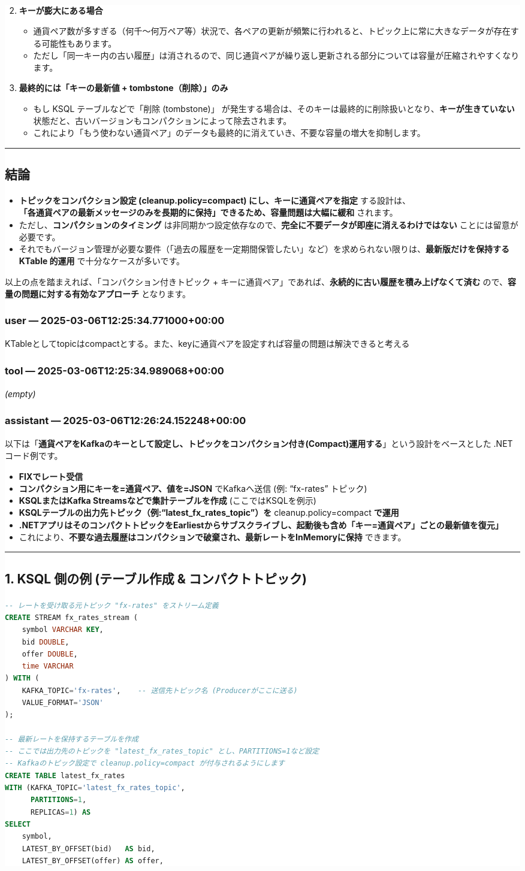 2. **キーが膨大にある場合**  
   - 通貨ペア数が多すぎる（何千～何万ペア等）状況で、各ペアの更新が頻繁に行われると、トピック上に常に大きなデータが存在する可能性もあります。  
   - ただし「同一キー内の古い履歴」は消されるので、同じ通貨ペアが繰り返し更新される部分については容量が圧縮されやすくなります。

3. **最終的には「キーの最新値 + tombstone（削除）」のみ**  
   - もし KSQL テーブルなどで「削除 (tombstone)」 が発生する場合は、そのキーは最終的に削除扱いとなり、**キーが生きていない** 状態だと、古いバージョンもコンパクションによって除去されます。  
   - これにより「もう使わない通貨ペア」のデータも最終的に消えていき、不要な容量の増大を抑制します。

---

## 結論

- **トピックをコンパクション設定 (cleanup.policy=compact) にし、キーに通貨ペアを指定** する設計は、  
  **「各通貨ペアの最新メッセージのみを長期的に保持」できるため、容量問題は大幅に緩和** されます。  
- ただし、**コンパクションのタイミング** は非同期かつ設定依存なので、**完全に不要データが即座に消えるわけではない** ことには留意が必要です。  
- それでもバージョン管理が必要な要件（「過去の履歴を一定期間保管したい」など）を求められない限りは、**最新版だけを保持する KTable 的運用** で十分なケースが多いです。

以上の点を踏まえれば、「コンパクション付きトピック + キーに通貨ペア」であれば、**永続的に古い履歴を積み上げなくて済む** ので、**容量の問題に対する有効なアプローチ** となります。

### user — 2025-03-06T12:25:34.771000+00:00

KTableとしてtopicはcompactとする。また、keyに通貨ペアを設定すれば容量の問題は解決できると考える

### tool — 2025-03-06T12:25:34.989068+00:00

_(empty)_

### assistant — 2025-03-06T12:26:24.152248+00:00

以下は「**通貨ペアをKafkaのキーとして設定し、トピックをコンパクション付き(Compact)運用する**」という設計をベースとした .NET コード例です。  

- **FIXでレート受信**  
- **コンパクション用にキーを=通貨ペア、値を=JSON** でKafkaへ送信 (例: “fx-rates” トピック)  
- **KSQLまたはKafka Streamsなどで集計テーブルを作成** (ここではKSQLを例示)  
- **KSQLテーブルの出力先トピック（例:“latest_fx_rates_topic”）を** cleanup.policy=compact **で運用**  
- **.NETアプリはそのコンパクトトピックをEarliestからサブスクライブし、起動後も含め「キー=通貨ペア」ごとの最新値を復元」**  
- これにより、**不要な過去履歴はコンパクションで破棄され、最新レートをInMemoryに保持** できます。

---

## 1. KSQL 側の例 (テーブル作成 & コンパクトトピック)

```sql
-- レートを受け取る元トピック "fx-rates" をストリーム定義
CREATE STREAM fx_rates_stream (
    symbol VARCHAR KEY,
    bid DOUBLE,
    offer DOUBLE,
    time VARCHAR
) WITH (
    KAFKA_TOPIC='fx-rates',    -- 送信先トピック名 (Producerがここに送る)
    VALUE_FORMAT='JSON'
);

-- 最新レートを保持するテーブルを作成
-- ここでは出力先のトピックを "latest_fx_rates_topic" とし、PARTITIONS=1など設定
-- Kafkaのトピック設定で cleanup.policy=compact が付与されるようにします
CREATE TABLE latest_fx_rates
WITH (KAFKA_TOPIC='latest_fx_rates_topic',
      PARTITIONS=1,
      REPLICAS=1) AS
SELECT
    symbol,
    LATEST_BY_OFFSET(bid)   AS bid,
    LATEST_BY_OFFSET(offer) AS offer,
```